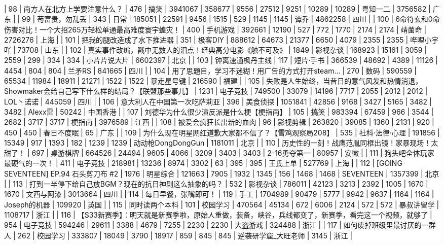 |  98 | 南方人在北方上学要注意什么？                                                                                                                                   |            476   | 搞笑           |  3941067 | 358677 |   9556 |  27512 |   9251 |    10289 |    10289 | 粤知一二              |  3756582 | 广东     |
|  99 | 苟富贵，勿乱丢                                                                                                                                                 |            343   | 日常           |   185051 |  22591 |   9456 |   1515 |    529 |     1145 |     1145 | 谭乔                  |  4862258 | 四川     |
| 100 | 6命符玄和0命伤害对比！一个大招265万轻松单通最高难度寰宇蝗灾！                                                                                                  |            400   | 手机游戏       |   392661 |  12190 |    527 |    772 |   1770 |     2174 |     2174 | 靖菌命                |  2726276 | 上海     |
| 101 | 把我的腿改造成了水下推进器                                                                                                                                     |            351   | 极客DIY        |   888612 |  64673 |  21377 |   6650 |   4079 |     2355 |     2355 | 哔哩小宇吖            |    73708 | 山东     |
| 102 | 真实事件改编，戳中无数人的泪点！经典高分电影《触不可及》                                                                                                       |           1849   | 影视杂谈       |   168923 |  15161 |   3059 |   2559 |    299 |      334 |      334 | 小片片说大片          |  6602397 | 北京     |
| 103 | 钟离速通枫丹主线                                                                                                                                               |            117   | 短片·手书      |   366539 |  48692 |   4389 |  11126 |   4454 |      804 |      804 | 兰矛RS                |   841665 | 四川     |
| 104 | 用了思题目，学习不迷糊！用广告的方式打开steam...                                                                                                               |            270   | 数码           |   590559 |  65534 |  11984 |  18911 |  21271 |     1522 |     1522 | 暴走星号键            |   216590 | 福建     |
| 105 | 失败是人生始终，当昔日的意气风发和热情消退，Showmaker会给自己写下什么样的结局？【联盟那些事儿】                                                                |           1231   | 电子竞技       |   749500 |  33079 |  14196 |   7717 |   2055 |     2012 |     2012 | LOL丶诺诺             |   445059 | 四川     |
| 106 | 意大利人在中国第一次吃萨莉亚                                                                                                                                   |            396   | 美食侦探       |  1051841 |  42856 |   9168 |   3427 |   5165 |     3482 |     3482 | Alexx雷               |    50242 | 中国香港 |
| 107 | 刘德华为什么很少演反派是什么梗【梗指南】                                                                                                                       |            105   | 搞笑           |   983394 |  67459 |    966 |   3544 |   2682 |     3717 |     3717 | 梗指南                |  3976589 | 江西     |
| 108 | 被爱会疯狂长出新的血肉                                                                                                                                         |             96   | 影视剪辑       |   263820 |  39085 |   1360 |   2131 |    920 |      450 |      450 | 春日不度眠            |       65 | 广东     |
| 109 | 为什么现在明星网红道歉大家都不信了？【雪鸡观察局208】                                                                                                          |            535   | 社科·法律·心理 |   191856 |  15349 |    917 |   1393 |    182 |     1239 |     1239 | 动动枪DongDongGun     |  1181011 | 北京     |
| 110 | 历史性的一刻！战鹰范胤同框出镜！家暴现场！太甜了！                                                                                                             |            697   | 桌游棋牌       |   664526 |  24494 |   9605 |   4066 |   3209 |     3403 |     3403 | 2-16勇夺第一          |    80957 | 安徽     |
| 111 | 狗头吧全体玩家最硬气的一次！                                                                                                                                   |            411   | 电子竞技       |   218981 |  13236 |   8974 |   3302 |     63 |      395 |      395 | 王氏上单              |   527769 | 上海     |
| 112 | [GOING SEVENTEEN] EP.94 石头剪刀布 #2                                                                                                                          |           1976   | 明星综合       |   121663 |   7905 |   1932 |   1345 |    156 |     1468 |     1468 | SEVENTEEN             |  1357399 | 北京     |
| 113 | 打到一半停下给自己放BGM？现在的抗日神剧这么抽象的吗？                                                                                                          |            532   | 影视杂谈       |   786011 |  42123 |   3213 |   2392 |   1005 |     1670 |     1670 | 文西与阿漆            |  3013664 | 四川     |
| 114 | 每日早餐，张嘴即可！                                                                                                                                           |            119   | 手工           |  1704989 |  90479 |   5777 |   9942 |   9637 |     1164 |     1164 | Joseph的机器          |   109920 | 英国     |
| 115 | 同时读两个本科                                                                                                                                                 |            101   | 校园学习       |   470564 |  45134 |    672 |   6006 |   2124 |      572 |      572 | 暴叔讲留学            |  1108717 | 浙江     |
| 116 | 【S33新赛季】：明天就是新赛季啦，原始人重做，装备，峡谷，兵线都变了，新赛季，看完这一个视频，就够了                                                            |            954   | 电子竞技       |   594246 |  29611 |   3388 |   4679 |   7255 |     2230 |     2230 | 大盗游戏              |   324488 | 浙江     |
| 117 | 如何废掉班级里最讨厌的一群人                                                                                                                                   |            262   | 校园学习       |   333807 |  18049 |   3790 |  18917 |    859 |      845 |      845 | 逆袭研学窟_大旺老师   |     3145 | 浙江     |